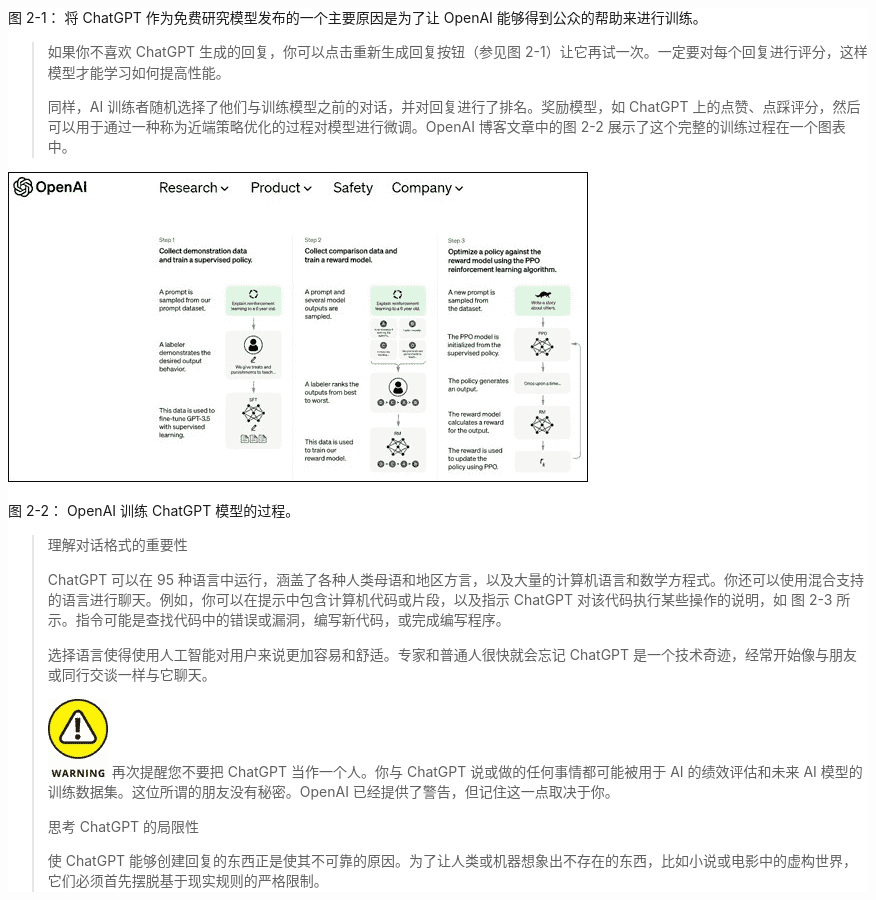 图 2-1： 将 ChatGPT 作为免费研究模型发布的一个主要原因是为了让 OpenAI 能够得到公众的帮助来进行训练。

> 如果你不喜欢 ChatGPT 生成的回复，你可以点击重新生成回复按钮（参见图 2-1）让它再试一次。一定要对每个回复进行评分，这样模型才能学习如何提高性能。
> 
> 同样，AI 训练者随机选择了他们与训练模型之前的对话，并对回复进行了排名。奖励模型，如 ChatGPT 上的点赞、点踩评分，然后可以用于通过一种称为近端策略优化的过程对模型进行微调。OpenAI 博客文章中的图 2-2 展示了这个完整的训练过程在一个图表中。 

![](img/cgpt-dumi-00036.jpg)

图 2-2： OpenAI 训练 ChatGPT 模型的过程。

> 理解对话格式的重要性
> 
> ChatGPT 可以在 95 种语言中运行，涵盖了各种人类母语和地区方言，以及大量的计算机语言和数学方程式。你还可以使用混合支持的语言进行聊天。例如，你可以在提示中包含计算机代码或片段，以及指示 ChatGPT 对该代码执行某些操作的说明，如 图 2-3 所示。指令可能是查找代码中的错误或漏洞，编写新代码，或完成编写程序。
> 
> 选择语言使得使用人工智能对用户来说更加容易和舒适。专家和普通人很快就会忘记 ChatGPT 是一个技术奇迹，经常开始像与朋友或同行交谈一样与它聊天。
> 
> ![](img/cgpt-dumi-00023.jpg) 再次提醒您不要把 ChatGPT 当作一个人。你与 ChatGPT 说或做的任何事情都可能被用于 AI 的绩效评估和未来 AI 模型的训练数据集。这位所谓的朋友没有秘密。OpenAI 已经提供了警告，但记住这一点取决于你。
> 
> 思考 ChatGPT 的局限性
> 
> 使 ChatGPT 能够创建回复的东西正是使其不可靠的原因。为了让人类或机器想象出不存在的东西，比如小说或电影中的虚构世界，它们必须首先摆脱基于现实规则的严格限制。
